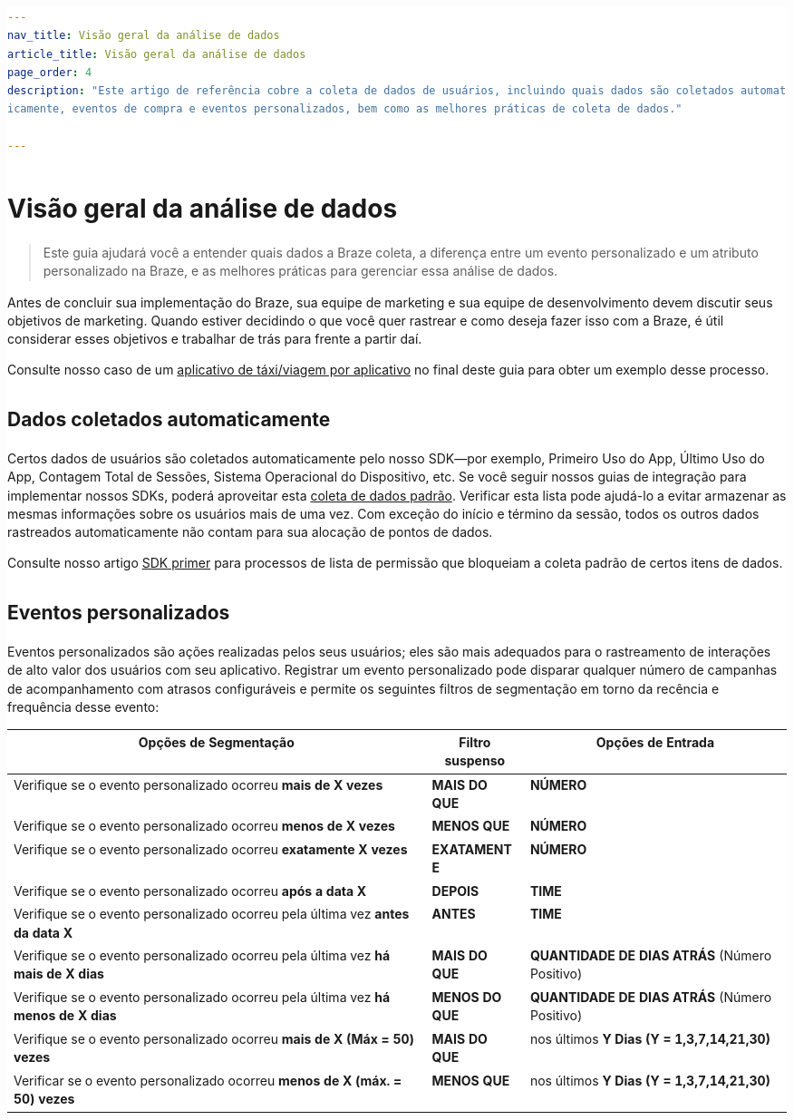 ```yaml
---
nav_title: Visão geral da análise de dados
article_title: Visão geral da análise de dados
page_order: 4
description: "Este artigo de referência cobre a coleta de dados de usuários, incluindo quais dados são coletados automaticamente, eventos de compra e eventos personalizados, bem como as melhores práticas de coleta de dados."

---
```


# Visão geral da análise de dados

> Este guia ajudará você a entender quais dados a Braze coleta, a diferença entre um evento personalizado e um atributo personalizado na Braze, e as melhores práticas para gerenciar essa análise de dados.

Antes de concluir sua implementação do Braze, sua equipe de marketing e sua equipe de desenvolvimento devem discutir seus objetivos de marketing. Quando estiver decidindo o que você quer rastrear e como deseja fazer isso com a Braze, é útil considerar esses objetivos e trabalhar de trás para frente a partir daí. 

Consulte nosso caso de um [aplicativo de táxi/viagem por aplicativo](#example-case) no final deste guia para obter um exemplo desse processo.

## Dados coletados automaticamente

Certos dados de usuários são coletados automaticamente pelo nosso SDK—por exemplo, Primeiro Uso do App, Último Uso do App, Contagem Total de Sessões, Sistema Operacional do Dispositivo, etc. Se você seguir nossos guias de integração para implementar nossos SDKs, poderá aproveitar esta [coleta de dados padrão]({{site.baseurl}}/user_guide/data_and_analytics/user_data_collection/sdk_data_collection/). Verificar esta lista pode ajudá-lo a evitar armazenar as mesmas informações sobre os usuários mais de uma vez. Com exceção do início e término da sessão, todos os outros dados rastreados automaticamente não contam para sua alocação de pontos de dados.

Consulte nosso artigo [SDK primer]({{site.baseurl}}/developer_guide/platform_integration_guides/sdk_primer/) para processos de lista de permissão que bloqueiam a coleta padrão de certos itens de dados.

## Eventos personalizados

Eventos personalizados são ações realizadas pelos seus usuários; eles são mais adequados para o rastreamento de interações de alto valor dos usuários com seu aplicativo. Registrar um evento personalizado pode disparar qualquer número de campanhas de acompanhamento com atrasos configuráveis e permite os seguintes filtros de segmentação em torno da recência e frequência desse evento:

| Opções de Segmentação | Filtro suspenso | Opções de Entrada |
| ---------------------| --------------- | ------------- |
| Verifique se o evento personalizado ocorreu **mais de X vezes** | **MAIS DO QUE** | **NÚMERO** |
| Verifique se o evento personalizado ocorreu **menos de X vezes** | **MENOS QUE** | **NÚMERO** |
| Verifique se o evento personalizado ocorreu **exatamente X vezes** | **EXATAMENTE** | **NÚMERO** |
| Verifique se o evento personalizado ocorreu **após a data X** | **DEPOIS** | **TIME** |
| Verifique se o evento personalizado ocorreu pela última vez **antes da data X** | **ANTES** | **TIME** |
| Verifique se o evento personalizado ocorreu pela última vez **há mais de X dias** | **MAIS DO QUE** | **QUANTIDADE DE DIAS ATRÁS** (Número Positivo) |
| Verifique se o evento personalizado ocorreu pela última vez **há menos de X dias** | **MENOS DO QUE** | **QUANTIDADE DE DIAS ATRÁS** (Número Positivo) |
| Verifique se o evento personalizado ocorreu **mais de X (Máx = 50) vezes** | **MAIS DO QUE** | nos últimos **Y Dias (Y = 1,3,7,14,21,30)** |
| Verificar se o evento personalizado ocorreu **menos de X (máx. = 50) vezes** | **MENOS QUE** | nos últimos **Y Dias (Y = 1,3,7,14,21,30)** |